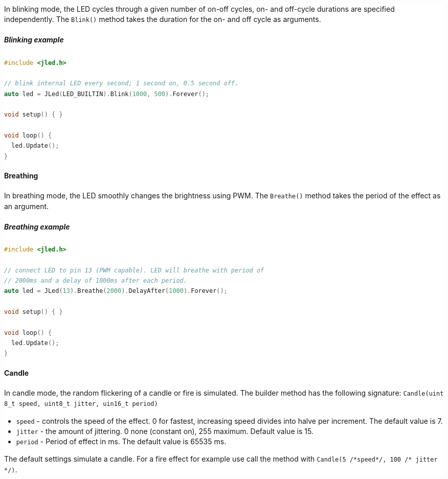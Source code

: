 In blinking mode, the LED cycles through a given number of on-off cycles, on-
and off-cycle durations are specified independently. The `Blink()` method takes
the duration for the on- and off cycle as arguments.

##### Blinking example

```c++
#include <jled.h>

// blink internal LED every second; 1 second on, 0.5 second off.
auto led = JLed(LED_BUILTIN).Blink(1000, 500).Forever();

void setup() { }

void loop() {
  led.Update();
}
```

#### Breathing

In breathing mode, the LED smoothly changes the brightness using PWM. The
`Breathe()` method takes the period of the effect as an argument.

##### Breathing example

```c++
#include <jled.h>

// connect LED to pin 13 (PWM capable). LED will breathe with period of
// 2000ms and a delay of 1000ms after each period.
auto led = JLed(13).Breathe(2000).DelayAfter(1000).Forever();

void setup() { }

void loop() {
  led.Update();
}
```

#### Candle

In candle mode, the random flickering of a candle or fire is simulated. 
The builder method has the following signature:
  `Candle(uint8_t speed, uint8_t jitter, uin16_t period)`

* `speed` - controls the speed of the effect. 0 for fastest, increasing speed 
  divides into halve per increment. The default value is 7.
* `jitter` - the amount of jittering. 0 none (constant on), 255 maximum. Default
  value is 15.
* `period` - Period of effect in ms.  The default value is 65535 ms.

The default settings simulate a candle. For a fire effect for example use
call the method with `Candle(5 /*speed*/, 100 /* jitter*/)`. 
